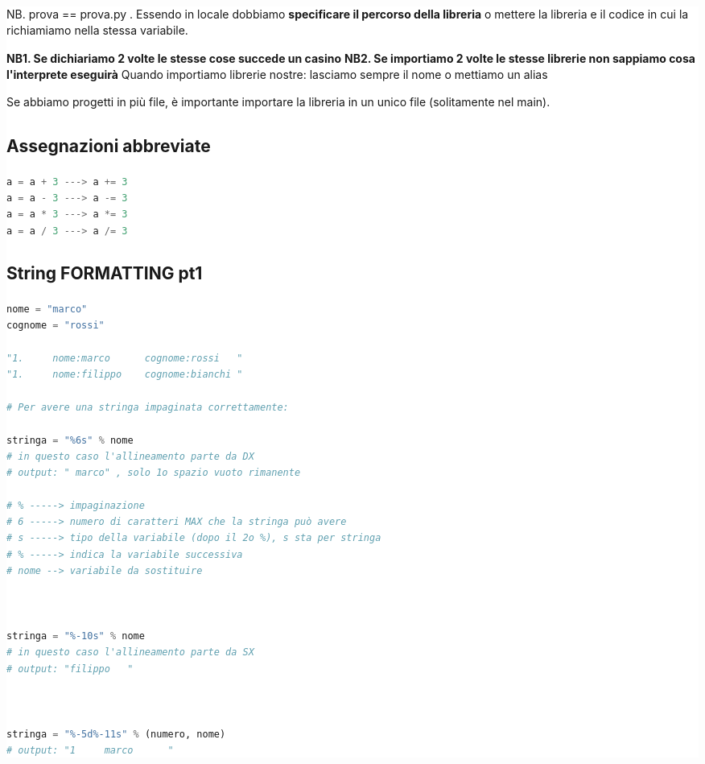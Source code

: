 NB. prova == prova.py . Essendo in locale dobbiamo **specificare il percorso della libreria** o mettere la libreria e il codice in cui la richiamiamo nella stessa variabile.

**NB1. Se dichiariamo 2 volte le stesse cose succede un casino**
**NB2. Se importiamo 2 volte le stesse librerie non sappiamo cosa l'interprete eseguirà**
Quando importiamo librerie nostre: lasciamo sempre il nome o mettiamo un alias

Se abbiamo progetti in più file, è importante importare la libreria in un unico file (solitamente nel main).
<br>

## Assegnazioni abbreviate
```python
a = a + 3 ---> a += 3
a = a - 3 ---> a -= 3
a = a * 3 ---> a *= 3
a = a / 3 ---> a /= 3
```

## String FORMATTING pt1
```python
nome = "marco"
cognome = "rossi"

"1.		nome:marco		cognome:rossi	"
"1.		nome:filippo	cognome:bianchi	"

# Per avere una stringa impaginata correttamente:

stringa = "%6s" % nome
# in questo caso l'allineamento parte da DX
# output: " marco" , solo 1o spazio vuoto rimanente

# % -----> impaginazione
# 6 -----> numero di caratteri MAX che la stringa può avere
# s -----> tipo della variabile (dopo il 2o %), s sta per stringa
# % -----> indica la variabile successiva
# nome --> variabile da sostituire



stringa = "%-10s" % nome	
# in questo caso l'allineamento parte da SX
# output: "filippo   "



stringa = "%-5d%-11s" % (numero, nome)
# output: "1     marco      "

```
